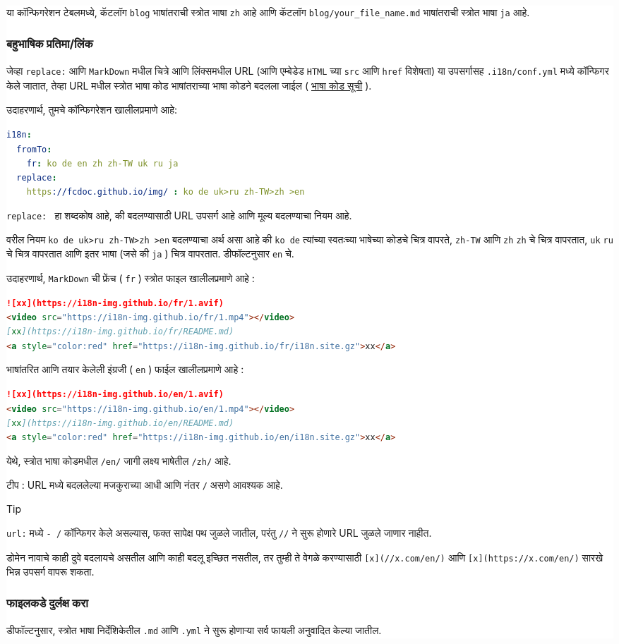 या कॉन्फिगरेशन टेबलमध्ये, कॅटलॉग `blog` भाषांतराची स्त्रोत भाषा `zh` आहे आणि कॅटलॉग `blog/your_file_name.md` भाषांतराची स्त्रोत भाषा `ja` आहे.

### बहुभाषिक प्रतिमा/लिंक

जेव्हा `replace:` आणि `MarkDown` मधील चित्रे आणि लिंक्समधील URL (आणि एम्बेडेड `HTML` च्या `src` आणि `href` विशेषता) या उपसर्गासह `.i18n/conf.yml` मध्ये कॉन्फिगर केले जातात, तेव्हा URL मधील स्त्रोत भाषा कोड भाषांतराच्या भाषा कोडने बदलला जाईल ( [भाषा कोड सूची](/i18/LANG_CODE) ).

उदाहरणार्थ, तुमचे कॉन्फिगरेशन खालीलप्रमाणे आहे:

```yml
i18n:
  fromTo:
    fr: ko de en zh zh-TW uk ru ja
  replace:
    https://fcdoc.github.io/img/ : ko de uk>ru zh-TW>zh >en
```

`replace: ` हा शब्दकोष आहे, की बदलण्यासाठी URL उपसर्ग आहे आणि मूल्य बदलण्याचा नियम आहे.

वरील नियम `ko de uk>ru zh-TW>zh >en` बदलण्याचा अर्थ असा आहे की `ko de` त्यांच्या स्वतःच्या भाषेच्या कोडचे चित्र वापरते, `zh-TW` आणि `zh` `zh` चे चित्र वापरतात, `uk` `ru` चे चित्र वापरतात आणि इतर भाषा (जसे की `ja` ) चित्र वापरतात. डीफॉल्टनुसार `en` चे.

उदाहरणार्थ, `MarkDown` ची फ्रेंच ( `fr` ) स्त्रोत फाइल खालीलप्रमाणे आहे :

```md
![xx](https://i18n-img.github.io/fr/1.avif)
<video src="https://i18n-img.github.io/fr/1.mp4"></video>
[xx](https://i18n-img.github.io/fr/README.md)
<a style="color:red" href="https://i18n-img.github.io/fr/i18n.site.gz">xx</a>
```

भाषांतरित आणि तयार केलेली इंग्रजी ( `en` ) फाईल खालीलप्रमाणे आहे :

```md
![xx](https://i18n-img.github.io/en/1.avif)
<video src="https://i18n-img.github.io/en/1.mp4"></video>
[xx](https://i18n-img.github.io/en/README.md)
<a style="color:red" href="https://i18n-img.github.io/en/i18n.site.gz">xx</a>
```

येथे, स्त्रोत भाषा कोडमधील `/en/` जागी लक्ष्य भाषेतील `/zh/` आहे.

टीप : URL मध्ये बदललेल्या मजकुराच्या आधी आणि नंतर `/` असणे आवश्यक आहे.

> [!TIP]
> `url:` मध्ये `- /` कॉन्फिगर केले असल्यास, फक्त सापेक्ष पथ जुळले जातील, परंतु `//` ने सुरू होणारे URL जुळले जाणार नाहीत.
>
> डोमेन नावाचे काही दुवे बदलायचे असतील आणि काही बदलू इच्छित नसतील, तर तुम्ही ते वेगळे करण्यासाठी `[x](//x.com/en/)` आणि `[x](https://x.com/en/)` सारखे भिन्न उपसर्ग वापरू शकता.

### फाइलकडे दुर्लक्ष करा

डीफॉल्टनुसार, स्त्रोत भाषा निर्देशिकेतील `.md` आणि `.yml` ने सुरू होणाऱ्या सर्व फायली अनुवादित केल्या जातील.
